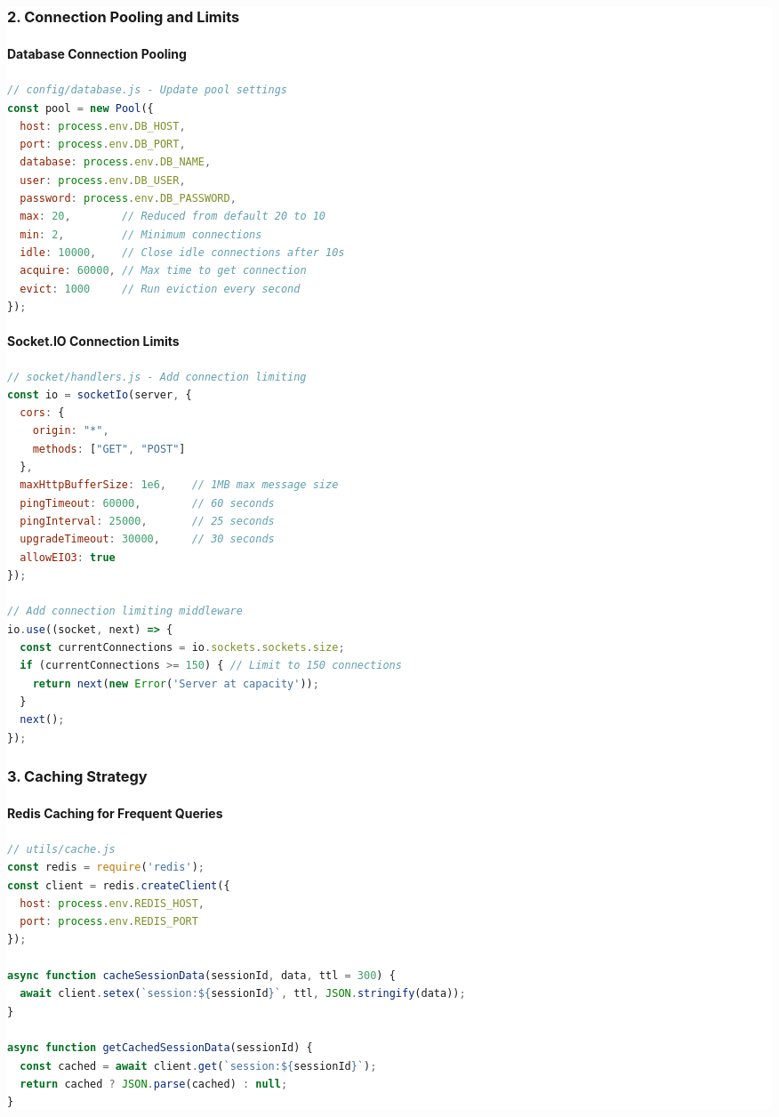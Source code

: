 ### 2. Connection Pooling and Limits

#### Database Connection Pooling
```javascript
// config/database.js - Update pool settings
const pool = new Pool({
  host: process.env.DB_HOST,
  port: process.env.DB_PORT,
  database: process.env.DB_NAME,
  user: process.env.DB_USER,
  password: process.env.DB_PASSWORD,
  max: 20,        // Reduced from default 20 to 10
  min: 2,         // Minimum connections
  idle: 10000,    // Close idle connections after 10s
  acquire: 60000, // Max time to get connection
  evict: 1000     // Run eviction every second
});
```

#### Socket.IO Connection Limits
```javascript
// socket/handlers.js - Add connection limiting
const io = socketIo(server, {
  cors: {
    origin: "*",
    methods: ["GET", "POST"]
  },
  maxHttpBufferSize: 1e6,    // 1MB max message size
  pingTimeout: 60000,        // 60 seconds
  pingInterval: 25000,       // 25 seconds
  upgradeTimeout: 30000,     // 30 seconds
  allowEIO3: true
});

// Add connection limiting middleware
io.use((socket, next) => {
  const currentConnections = io.sockets.sockets.size;
  if (currentConnections >= 150) { // Limit to 150 connections
    return next(new Error('Server at capacity'));
  }
  next();
});
```

### 3. Caching Strategy

#### Redis Caching for Frequent Queries
```javascript
// utils/cache.js
const redis = require('redis');
const client = redis.createClient({
  host: process.env.REDIS_HOST,
  port: process.env.REDIS_PORT
});

async function cacheSessionData(sessionId, data, ttl = 300) {
  await client.setex(`session:${sessionId}`, ttl, JSON.stringify(data));
}

async function getCachedSessionData(sessionId) {
  const cached = await client.get(`session:${sessionId}`);
  return cached ? JSON.parse(cached) : null;
}

```